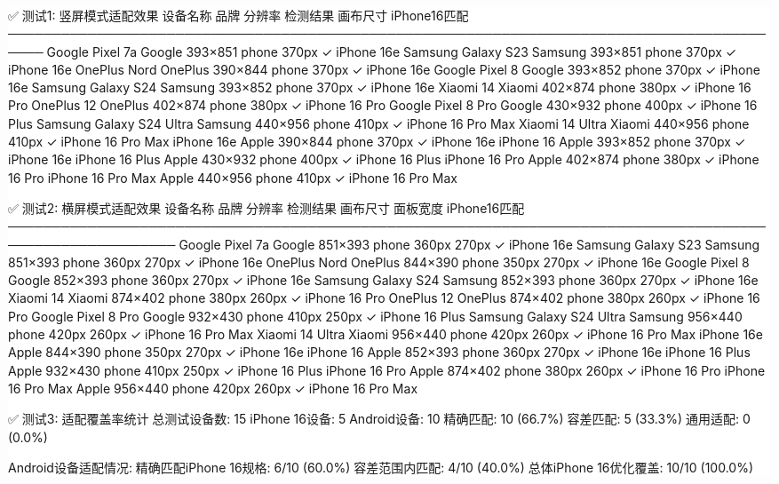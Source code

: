 ✅ 测试1: 竖屏模式适配效果
设备名称                     品牌        分辨率         检测结果           画布尺寸      iPhone16匹配
──────────────────────────────────────────────────────────────────────────────────────────
Google Pixel 7a          Google    393×851     phone          370px     ✓ iPhone 16e
Samsung Galaxy S23       Samsung   393×851     phone          370px     ✓ iPhone 16e
OnePlus Nord             OnePlus   390×844     phone          370px     ✓ iPhone 16e
Google Pixel 8           Google    393×852     phone          370px     ✓ iPhone 16e
Samsung Galaxy S24       Samsung   393×852     phone          370px     ✓ iPhone 16e
Xiaomi 14                Xiaomi    402×874     phone          380px     ✓ iPhone 16 Pro
OnePlus 12               OnePlus   402×874     phone          380px     ✓ iPhone 16 Pro
Google Pixel 8 Pro       Google    430×932     phone          400px     ✓ iPhone 16 Plus
Samsung Galaxy S24 Ultra Samsung   440×956     phone          410px     ✓ iPhone 16 Pro Max
Xiaomi 14 Ultra          Xiaomi    440×956     phone          410px     ✓ iPhone 16 Pro Max
iPhone 16e               Apple     390×844     phone          370px     ✓ iPhone 16e
iPhone 16                Apple     393×852     phone          370px     ✓ iPhone 16e
iPhone 16 Plus           Apple     430×932     phone          400px     ✓ iPhone 16 Plus
iPhone 16 Pro            Apple     402×874     phone          380px     ✓ iPhone 16 Pro
iPhone 16 Pro Max        Apple     440×956     phone          410px     ✓ iPhone 16 Pro Max

✅ 测试2: 横屏模式适配效果
设备名称                     品牌        分辨率         检测结果           画布尺寸      面板宽度      iPhone16匹配
─────────────────────────────────────────────────────────────────────────────────────────────────────────
Google Pixel 7a          Google    851×393     phone          360px     270px     ✓ iPhone 16e
Samsung Galaxy S23       Samsung   851×393     phone          360px     270px     ✓ iPhone 16e
OnePlus Nord             OnePlus   844×390     phone          350px     270px     ✓ iPhone 16e
Google Pixel 8           Google    852×393     phone          360px     270px     ✓ iPhone 16e
Samsung Galaxy S24       Samsung   852×393     phone          360px     270px     ✓ iPhone 16e
Xiaomi 14                Xiaomi    874×402     phone          380px     260px     ✓ iPhone 16 Pro
OnePlus 12               OnePlus   874×402     phone          380px     260px     ✓ iPhone 16 Pro
Google Pixel 8 Pro       Google    932×430     phone          410px     250px     ✓ iPhone 16 Plus
Samsung Galaxy S24 Ultra Samsung   956×440     phone          420px     260px     ✓ iPhone 16 Pro Max
Xiaomi 14 Ultra          Xiaomi    956×440     phone          420px     260px     ✓ iPhone 16 Pro Max
iPhone 16e               Apple     844×390     phone          350px     270px     ✓ iPhone 16e
iPhone 16                Apple     852×393     phone          360px     270px     ✓ iPhone 16e
iPhone 16 Plus           Apple     932×430     phone          410px     250px     ✓ iPhone 16 Plus
iPhone 16 Pro            Apple     874×402     phone          380px     260px     ✓ iPhone 16 Pro
iPhone 16 Pro Max        Apple     956×440     phone          420px     260px     ✓ iPhone 16 Pro Max

✅ 测试3: 适配覆盖率统计
总测试设备数: 15
iPhone 16设备: 5
Android设备: 10
精确匹配: 10 (66.7%)
容差匹配: 5 (33.3%)
通用适配: 0 (0.0%)

Android设备适配情况:
精确匹配iPhone 16规格: 6/10 (60.0%)
容差范围内匹配: 4/10 (40.0%)
总体iPhone 16优化覆盖: 10/10 (100.0%)
